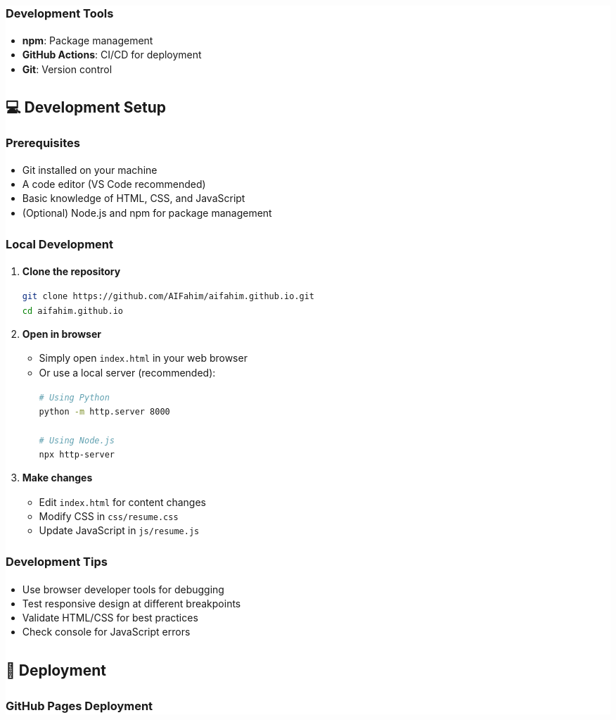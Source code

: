 ### Development Tools
- **npm**: Package management
- **GitHub Actions**: CI/CD for deployment
- **Git**: Version control

## 💻 Development Setup

### Prerequisites
- Git installed on your machine
- A code editor (VS Code recommended)
- Basic knowledge of HTML, CSS, and JavaScript
- (Optional) Node.js and npm for package management

### Local Development

1. **Clone the repository**
   ```bash
   git clone https://github.com/AIFahim/aifahim.github.io.git
   cd aifahim.github.io
   ```

2. **Open in browser**
   - Simply open `index.html` in your web browser
   - Or use a local server (recommended):
     ```bash
     # Using Python
     python -m http.server 8000
     
     # Using Node.js
     npx http-server
     ```

3. **Make changes**
   - Edit `index.html` for content changes
   - Modify CSS in `css/resume.css`
   - Update JavaScript in `js/resume.js`

### Development Tips
- Use browser developer tools for debugging
- Test responsive design at different breakpoints
- Validate HTML/CSS for best practices
- Check console for JavaScript errors

## 🚀 Deployment

### GitHub Pages Deployment

